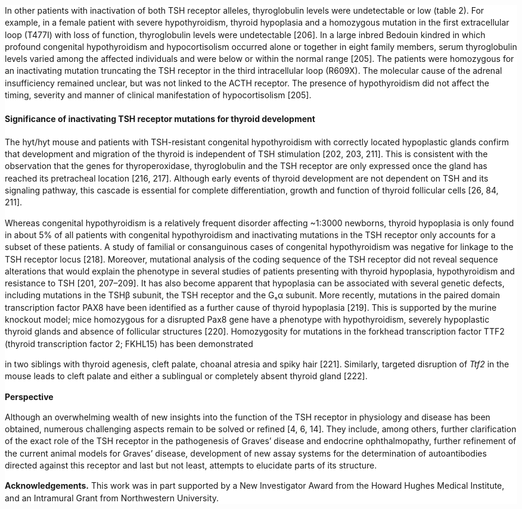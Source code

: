 In other patients with inactivation of both TSH receptor alleles, thyroglobulin levels were undetectable or low (table 2). For example, in a female patient with severe hypothyroidism, thyroid hypoplasia and a homozygous mutation in the first extracellular loop (T477I) with loss of function, thyroglobulin levels were undetectable [206]. In a large inbred Bedouin kindred in which profound congenital hypothyroidism and hypocortisolism occurred alone or together in eight family members, serum thyroglobulin levels varied among the affected individuals and were below or within the normal range [205]. The patients were homozygous for an inactivating mutation truncating the TSH receptor in the third intracellular loop (R609X). The molecular cause of the adrenal insufficiency remained unclear, but was not linked to the ACTH receptor. The presence of hypothyroidism did not affect the timing, severity and manner of clinical manifestation of hypocortisolism [205].

#### Significance of inactivating TSH receptor mutations for thyroid development

The hyt/hyt mouse and patients with TSH-resistant congenital hypothyroidism with correctly located hypoplastic glands confirm that development and migration of the thyroid is independent of TSH stimulation [202, 203, 211]. This is consistent with the observation that the genes for thyroperoxidase, thyroglobulin and the TSH receptor are only expressed once the gland has reached its pretracheal location [216, 217]. Although early events of thyroid development are not dependent on TSH and its signaling pathway, this cascade is essential for complete differentiation, growth and function of thyroid follicular cells [26, 84, 211].

Whereas congenital hypothyroidism is a relatively frequent disorder affecting ~1:3000 newborns, thyroid hypoplasia is only found in about 5% of all patients with congenital hypothyroidism and inactivating mutations in the TSH receptor only accounts for a subset of these patients. A study of familial or consanguinous cases of congenital hypothyroidism was negative for linkage to the TSH receptor locus [218]. Moreover, mutational analysis of the coding sequence of the TSH receptor did not reveal sequence alterations that would explain the phenotype in several studies of patients presenting with thyroid hypoplasia, hypothyroidism and resistance to TSH [201, 207–209]. It has also become apparent that hypoplasia can be associated with several genetic defects, including mutations in the TSHβ subunit, the TSH receptor and the Gₛα subunit. More recently, mutations in the paired domain transcription factor PAX8 have been identified as a further cause of thyroid hypoplasia [219]. This is supported by the murine knockout model; mice homozygous for a disrupted Pax8 gene have a phenotype with hypothyroidism, severely hypoplastic thyroid glands and absence of follicular structures [220]. Homozygosity for mutations in the forkhead transcription factor TTF2 (thyroid transcription factor 2; FKHL15) has been demonstrated

in two siblings with thyroid agenesis, cleft palate, choanal atresia and spiky hair [221]. Similarly, targeted disruption of *Ttf2* in the mouse leads to cleft palate and either a sublingual or completely absent thyroid gland [222].

**Perspective**

Although an overwhelming wealth of new insights into the function of the TSH receptor in physiology and disease has been obtained, numerous challenging aspects remain to be solved or refined [4, 6, 14]. They include, among others, further clarification of the exact role of the TSH receptor in the pathogenesis of Graves’ disease and endocrine ophthalmopathy, further refinement of the current animal models for Graves’ disease, development of new assay systems for the determination of autoantibodies directed against this receptor and last but not least, attempts to elucidate parts of its structure.

**Acknowledgements.** This work was in part supported by a New Investigator Award from the Howard Hughes Medical Institute, and an Intramural Grant from Northwestern University.
